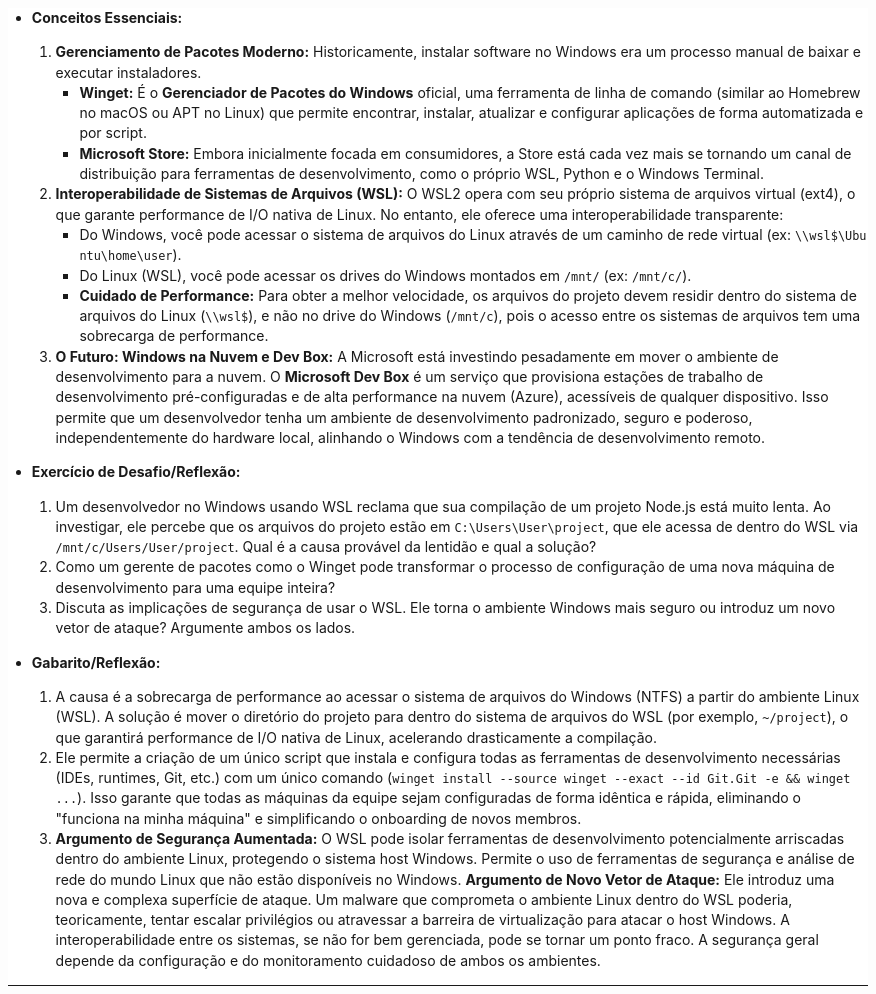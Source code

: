 *   **Conceitos Essenciais:**
    1.  **Gerenciamento de Pacotes Moderno:** Historicamente, instalar software no Windows era um processo manual de baixar e executar instaladores.
        *   **Winget:** É o **Gerenciador de Pacotes do Windows** oficial, uma ferramenta de linha de comando (similar ao Homebrew no macOS ou APT no Linux) que permite encontrar, instalar, atualizar e configurar aplicações de forma automatizada e por script.
        *   **Microsoft Store:** Embora inicialmente focada em consumidores, a Store está cada vez mais se tornando um canal de distribuição para ferramentas de desenvolvimento, como o próprio WSL, Python e o Windows Terminal.
    2.  **Interoperabilidade de Sistemas de Arquivos (WSL):** O WSL2 opera com seu próprio sistema de arquivos virtual (ext4), o que garante performance de I/O nativa de Linux. No entanto, ele oferece uma interoperabilidade transparente:
        *   Do Windows, você pode acessar o sistema de arquivos do Linux através de um caminho de rede virtual (ex: `\\wsl$\Ubuntu\home\user`).
        *   Do Linux (WSL), você pode acessar os drives do Windows montados em `/mnt/` (ex: `/mnt/c/`).
        *   **Cuidado de Performance:** Para obter a melhor velocidade, os arquivos do projeto devem residir dentro do sistema de arquivos do Linux (`\\wsl$`), e não no drive do Windows (`/mnt/c`), pois o acesso entre os sistemas de arquivos tem uma sobrecarga de performance.
    3.  **O Futuro: Windows na Nuvem e Dev Box:** A Microsoft está investindo pesadamente em mover o ambiente de desenvolvimento para a nuvem. O **Microsoft Dev Box** é um serviço que provisiona estações de trabalho de desenvolvimento pré-configuradas e de alta performance na nuvem (Azure), acessíveis de qualquer dispositivo. Isso permite que um desenvolvedor tenha um ambiente de desenvolvimento padronizado, seguro e poderoso, independentemente do hardware local, alinhando o Windows com a tendência de desenvolvimento remoto.

*   **Exercício de Desafio/Reflexão:**
    1.  Um desenvolvedor no Windows usando WSL reclama que sua compilação de um projeto Node.js está muito lenta. Ao investigar, ele percebe que os arquivos do projeto estão em `C:\Users\User\project`, que ele acessa de dentro do WSL via `/mnt/c/Users/User/project`. Qual é a causa provável da lentidão e qual a solução?
    2.  Como um gerente de pacotes como o Winget pode transformar o processo de configuração de uma nova máquina de desenvolvimento para uma equipe inteira?
    3.  Discuta as implicações de segurança de usar o WSL. Ele torna o ambiente Windows mais seguro ou introduz um novo vetor de ataque? Argumente ambos os lados.

*   **Gabarito/Reflexão:**
    1.  A causa é a sobrecarga de performance ao acessar o sistema de arquivos do Windows (NTFS) a partir do ambiente Linux (WSL). A solução é mover o diretório do projeto para dentro do sistema de arquivos do WSL (por exemplo, `~/project`), o que garantirá performance de I/O nativa de Linux, acelerando drasticamente a compilação.
    2.  Ele permite a criação de um único script que instala e configura todas as ferramentas de desenvolvimento necessárias (IDEs, runtimes, Git, etc.) com um único comando (`winget install --source winget --exact --id Git.Git -e && winget ...`). Isso garante que todas as máquinas da equipe sejam configuradas de forma idêntica e rápida, eliminando o "funciona na minha máquina" e simplificando o onboarding de novos membros.
    3.  **Argumento de Segurança Aumentada:** O WSL pode isolar ferramentas de desenvolvimento potencialmente arriscadas dentro do ambiente Linux, protegendo o sistema host Windows. Permite o uso de ferramentas de segurança e análise de rede do mundo Linux que não estão disponíveis no Windows. **Argumento de Novo Vetor de Ataque:** Ele introduz uma nova e complexa superfície de ataque. Um malware que comprometa o ambiente Linux dentro do WSL poderia, teoricamente, tentar escalar privilégios ou atravessar a barreira de virtualização para atacar o host Windows. A interoperabilidade entre os sistemas, se não for bem gerenciada, pode se tornar um ponto fraco. A segurança geral depende da configuração e do monitoramento cuidadoso de ambos os ambientes.

---